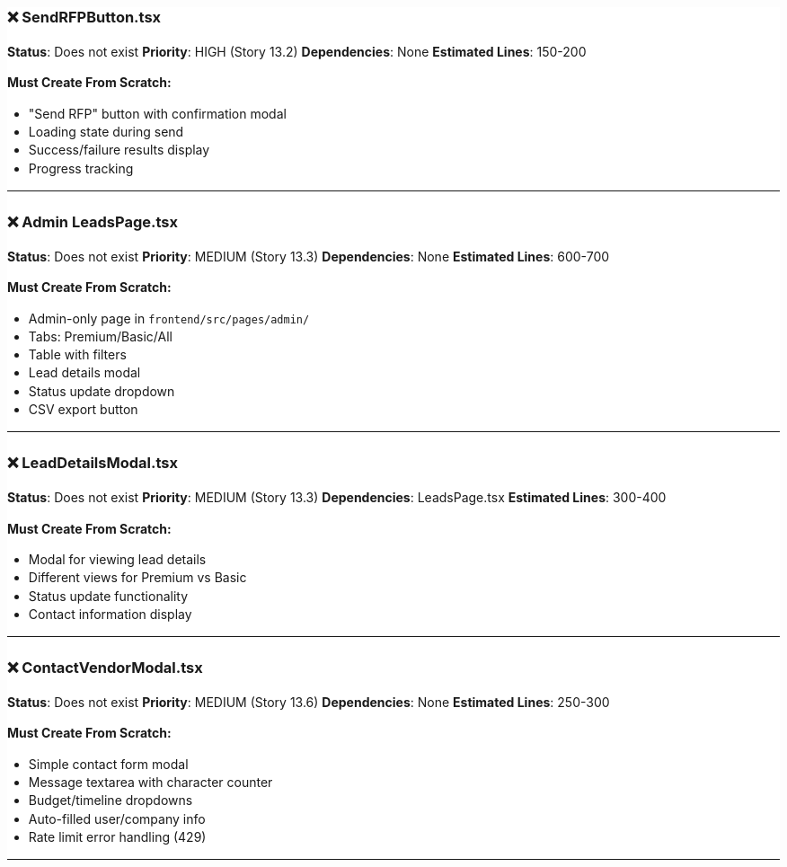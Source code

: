 
### ❌ SendRFPButton.tsx
**Status**: Does not exist
**Priority**: HIGH (Story 13.2)
**Dependencies**: None
**Estimated Lines**: 150-200

**Must Create From Scratch:**
- "Send RFP" button with confirmation modal
- Loading state during send
- Success/failure results display
- Progress tracking

---

### ❌ Admin LeadsPage.tsx
**Status**: Does not exist
**Priority**: MEDIUM (Story 13.3)
**Dependencies**: None
**Estimated Lines**: 600-700

**Must Create From Scratch:**
- Admin-only page in `frontend/src/pages/admin/`
- Tabs: Premium/Basic/All
- Table with filters
- Lead details modal
- Status update dropdown
- CSV export button

---

### ❌ LeadDetailsModal.tsx
**Status**: Does not exist
**Priority**: MEDIUM (Story 13.3)
**Dependencies**: LeadsPage.tsx
**Estimated Lines**: 300-400

**Must Create From Scratch:**
- Modal for viewing lead details
- Different views for Premium vs Basic
- Status update functionality
- Contact information display

---

### ❌ ContactVendorModal.tsx
**Status**: Does not exist
**Priority**: MEDIUM (Story 13.6)
**Dependencies**: None
**Estimated Lines**: 250-300

**Must Create From Scratch:**
- Simple contact form modal
- Message textarea with character counter
- Budget/timeline dropdowns
- Auto-filled user/company info
- Rate limit error handling (429)

---